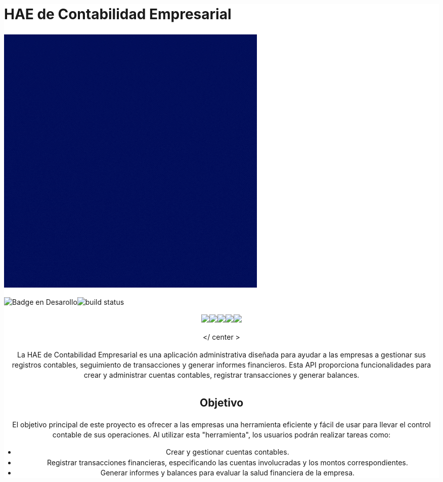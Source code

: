 # HAE de Contabilidad Empresarial

![Imagen de Portada](./img/Logo%20animado%20tecnología%20digital%20tipográfico%20verde%20neón.gif)

![Badge en Desarollo](https://img.shields.io/badge/STATUS-EN%20DESAROLLO-green)<img src="https://img.shields.io/circleci/project/github/badges/shields/master" alt="build status">

<center >

<img src="https://img.shields.io/badge/Express.js-000000?style=for-the-badge&logo=express&logoColor=white" /><img src="https://img.shields.io/badge/MySQL-005C84?style=for-the-badge&logo=mysql&logoColor=white" /><img src="https://img.shields.io/badge/JWT-000000?style=for-the-badge&logo=JSON%20web%20tokens&logoColor=white" /><img src="https://img.shields.io/badge/TypeScript-007ACC?style=for-the-badge&logo=typescript&logoColor=white" /><img src="https://img.shields.io/badge/JavaScript-323330?style=for-the-badge&logo=javascript&logoColor=F7DF1E" />


</
center >


La HAE de Contabilidad Empresarial es una aplicación administrativa diseñada para ayudar a las empresas a gestionar sus registros contables, seguimiento de transacciones y generar informes financieros. Esta API proporciona funcionalidades para crear y administrar cuentas contables, registrar transacciones y generar balances.

## Objetivo

El objetivo principal de este proyecto es ofrecer a las empresas una herramienta eficiente y fácil de usar para llevar el control contable de sus operaciones. Al utilizar esta "herramienta", los usuarios podrán realizar tareas como:

- Crear y gestionar cuentas contables.
- Registrar transacciones financieras, especificando las cuentas involucradas y los montos correspondientes.
- Generar informes y balances para evaluar la salud financiera de la empresa.
